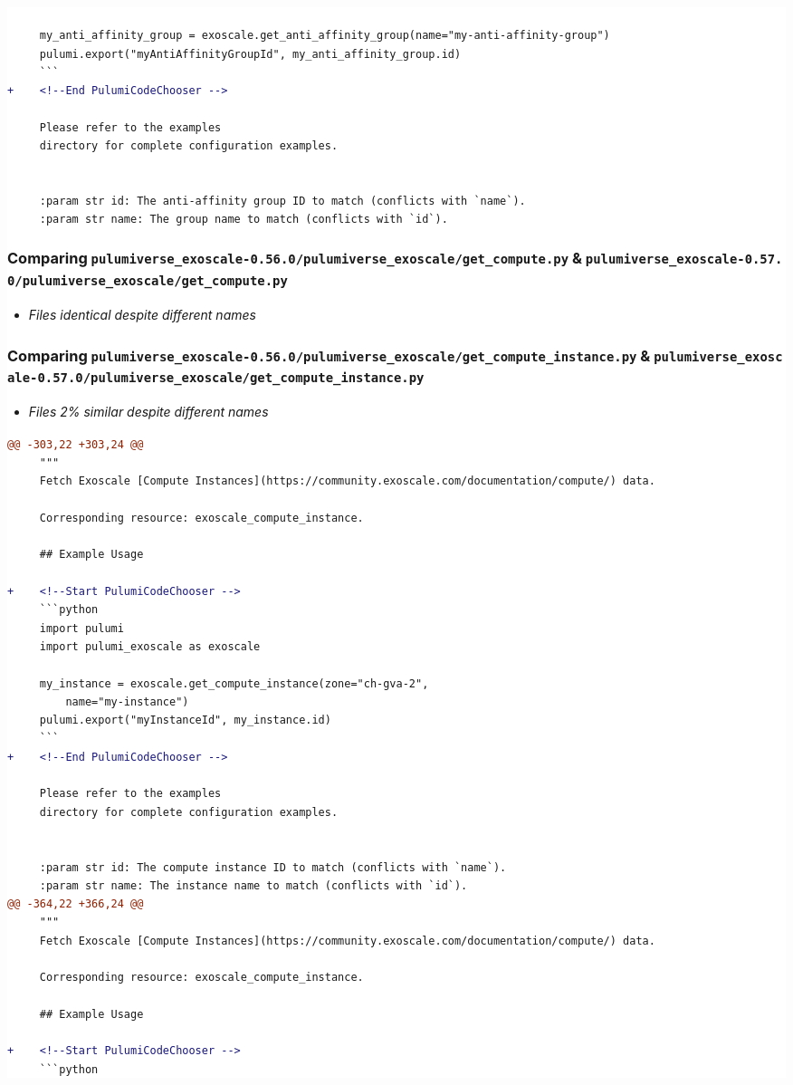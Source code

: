 ```diff
 
     my_anti_affinity_group = exoscale.get_anti_affinity_group(name="my-anti-affinity-group")
     pulumi.export("myAntiAffinityGroupId", my_anti_affinity_group.id)
     ```
+    <!--End PulumiCodeChooser -->
 
     Please refer to the examples
     directory for complete configuration examples.
 
 
     :param str id: The anti-affinity group ID to match (conflicts with `name`).
     :param str name: The group name to match (conflicts with `id`).
```

### Comparing `pulumiverse_exoscale-0.56.0/pulumiverse_exoscale/get_compute.py` & `pulumiverse_exoscale-0.57.0/pulumiverse_exoscale/get_compute.py`

 * *Files identical despite different names*

### Comparing `pulumiverse_exoscale-0.56.0/pulumiverse_exoscale/get_compute_instance.py` & `pulumiverse_exoscale-0.57.0/pulumiverse_exoscale/get_compute_instance.py`

 * *Files 2% similar despite different names*

```diff
@@ -303,22 +303,24 @@
     """
     Fetch Exoscale [Compute Instances](https://community.exoscale.com/documentation/compute/) data.
 
     Corresponding resource: exoscale_compute_instance.
 
     ## Example Usage
 
+    <!--Start PulumiCodeChooser -->
     ```python
     import pulumi
     import pulumi_exoscale as exoscale
 
     my_instance = exoscale.get_compute_instance(zone="ch-gva-2",
         name="my-instance")
     pulumi.export("myInstanceId", my_instance.id)
     ```
+    <!--End PulumiCodeChooser -->
 
     Please refer to the examples
     directory for complete configuration examples.
 
 
     :param str id: The compute instance ID to match (conflicts with `name`).
     :param str name: The instance name to match (conflicts with `id`).
@@ -364,22 +366,24 @@
     """
     Fetch Exoscale [Compute Instances](https://community.exoscale.com/documentation/compute/) data.
 
     Corresponding resource: exoscale_compute_instance.
 
     ## Example Usage
 
+    <!--Start PulumiCodeChooser -->
     ```python
```